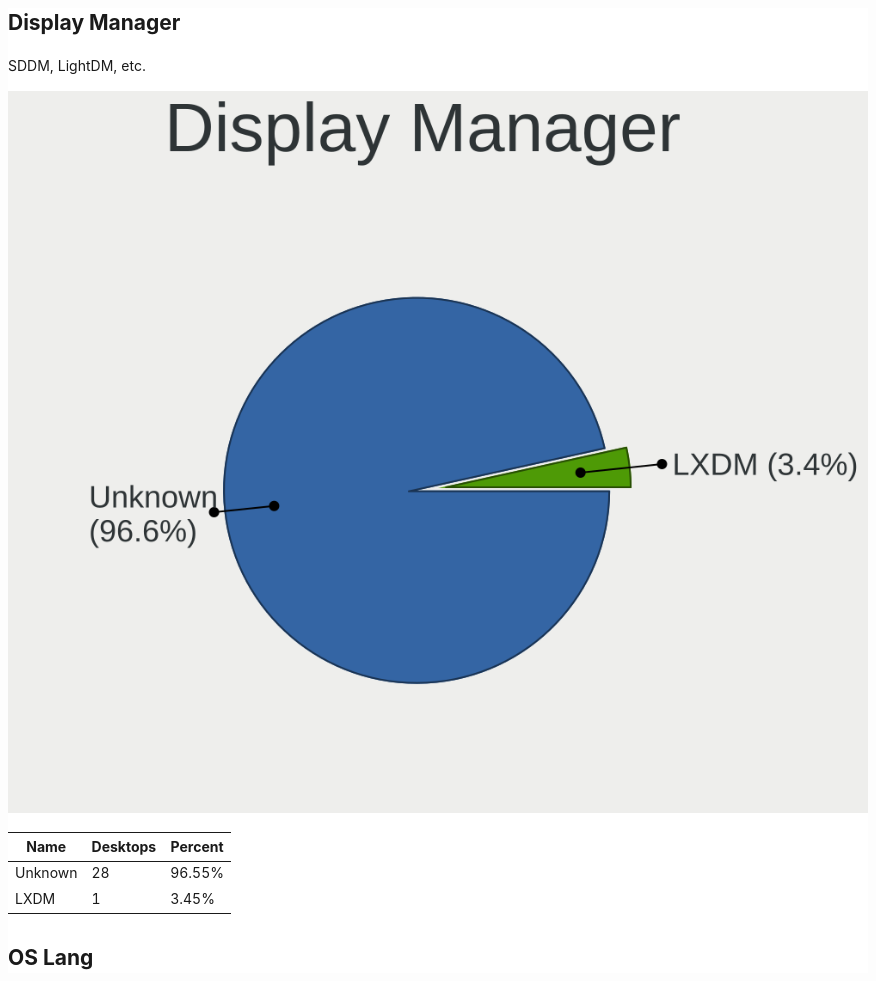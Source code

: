 Display Manager
---------------

SDDM, LightDM, etc.

![Display Manager](./images/pie_chart/os_display_manager.svg)


| Name    | Desktops | Percent |
|---------|----------|---------|
| Unknown | 28       | 96.55%  |
| LXDM    | 1        | 3.45%   |

OS Lang
-------
